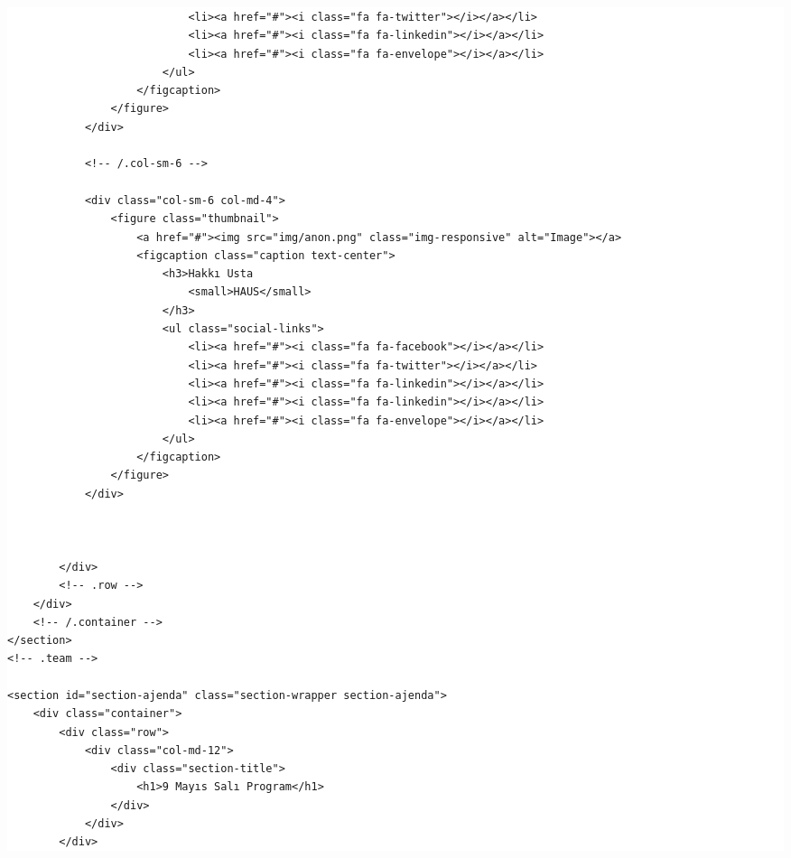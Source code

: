                                 <li><a href="#"><i class="fa fa-twitter"></i></a></li>
                                <li><a href="#"><i class="fa fa-linkedin"></i></a></li>
                                <li><a href="#"><i class="fa fa-envelope"></i></a></li>
                            </ul>
                        </figcaption>
                    </figure>
                </div>
               
                <!-- /.col-sm-6 -->

                <div class="col-sm-6 col-md-4">
                    <figure class="thumbnail">
                        <a href="#"><img src="img/anon.png" class="img-responsive" alt="Image"></a>
                        <figcaption class="caption text-center">
                            <h3>Hakkı Usta
                                <small>HAUS</small>
                            </h3>
                            <ul class="social-links">
                                <li><a href="#"><i class="fa fa-facebook"></i></a></li>
                                <li><a href="#"><i class="fa fa-twitter"></i></a></li>
                                <li><a href="#"><i class="fa fa-linkedin"></i></a></li>
                                <li><a href="#"><i class="fa fa-linkedin"></i></a></li>
                                <li><a href="#"><i class="fa fa-envelope"></i></a></li>
                            </ul>
                        </figcaption>
                    </figure>
                </div>
    
 

            </div>
            <!-- .row -->
        </div>
        <!-- /.container -->
    </section>
    <!-- .team -->

    <section id="section-ajenda" class="section-wrapper section-ajenda">
        <div class="container">
            <div class="row">
                <div class="col-md-12">
                    <div class="section-title">
                        <h1>9 Mayıs Salı Program</h1>
                    </div>
                </div>
            </div>
